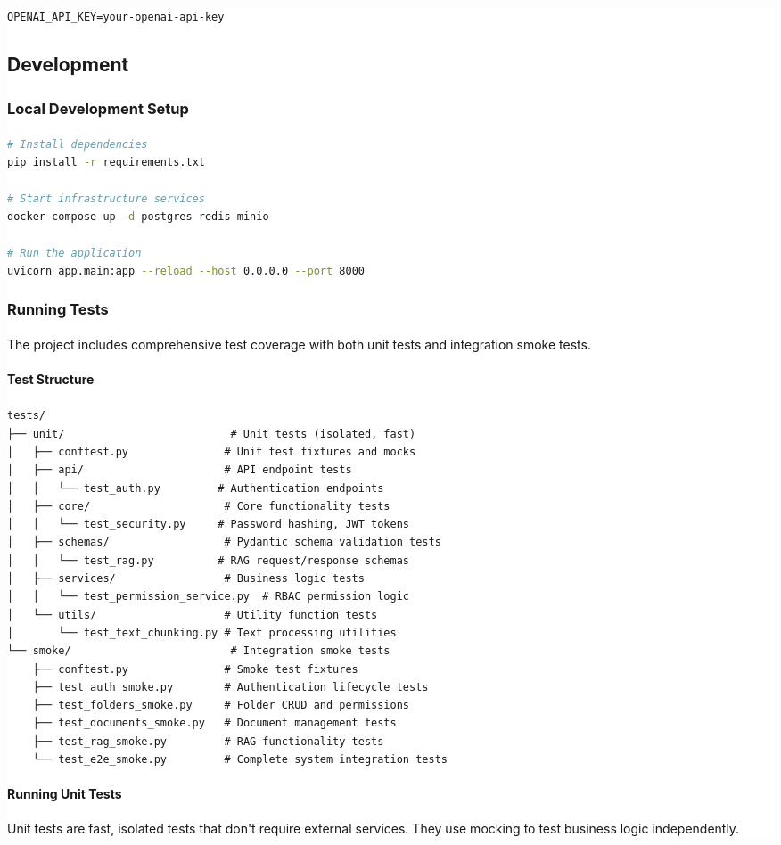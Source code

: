 ```env
OPENAI_API_KEY=your-openai-api-key
```

## Development

### Local Development Setup

```bash
# Install dependencies
pip install -r requirements.txt

# Start infrastructure services
docker-compose up -d postgres redis minio

# Run the application
uvicorn app.main:app --reload --host 0.0.0.0 --port 8000
```

### Running Tests

The project includes comprehensive test coverage with both unit tests and integration smoke tests.

#### Test Structure

```
tests/
├── unit/                          # Unit tests (isolated, fast)
│   ├── conftest.py               # Unit test fixtures and mocks
│   ├── api/                      # API endpoint tests
│   │   └── test_auth.py         # Authentication endpoints
│   ├── core/                     # Core functionality tests
│   │   └── test_security.py     # Password hashing, JWT tokens
│   ├── schemas/                  # Pydantic schema validation tests
│   │   └── test_rag.py          # RAG request/response schemas
│   ├── services/                 # Business logic tests
│   │   └── test_permission_service.py  # RBAC permission logic
│   └── utils/                    # Utility function tests
│       └── test_text_chunking.py # Text processing utilities
└── smoke/                         # Integration smoke tests
    ├── conftest.py               # Smoke test fixtures
    ├── test_auth_smoke.py        # Authentication lifecycle tests
    ├── test_folders_smoke.py     # Folder CRUD and permissions
    ├── test_documents_smoke.py   # Document management tests
    ├── test_rag_smoke.py         # RAG functionality tests
    └── test_e2e_smoke.py         # Complete system integration tests
```

#### Running Unit Tests

Unit tests are fast, isolated tests that don't require external services. They use mocking to test business logic independently.
